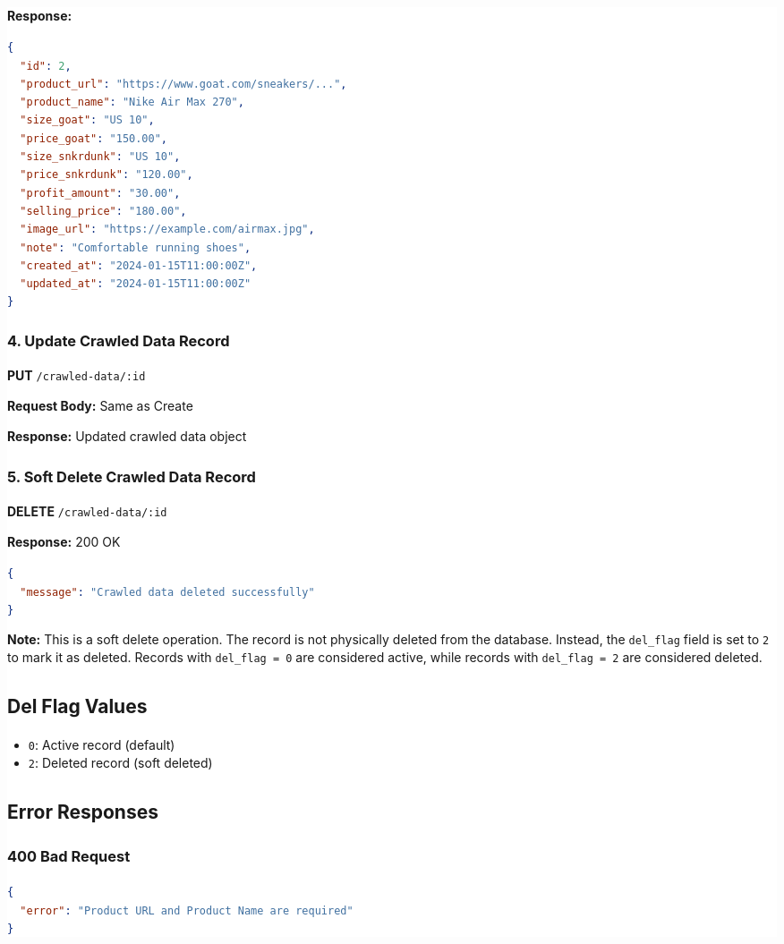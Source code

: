 **Response:**
```json
{
  "id": 2,
  "product_url": "https://www.goat.com/sneakers/...",
  "product_name": "Nike Air Max 270",
  "size_goat": "US 10",
  "price_goat": "150.00",
  "size_snkrdunk": "US 10",
  "price_snkrdunk": "120.00",
  "profit_amount": "30.00",
  "selling_price": "180.00",
  "image_url": "https://example.com/airmax.jpg",
  "note": "Comfortable running shoes",
  "created_at": "2024-01-15T11:00:00Z",
  "updated_at": "2024-01-15T11:00:00Z"
}
```

### 4. Update Crawled Data Record
**PUT** `/crawled-data/:id`

**Request Body:** Same as Create

**Response:** Updated crawled data object

### 5. Soft Delete Crawled Data Record
**DELETE** `/crawled-data/:id`

**Response:** 200 OK
```json
{
  "message": "Crawled data deleted successfully"
}
```

**Note:** This is a soft delete operation. The record is not physically deleted from the database. Instead, the `del_flag` field is set to `2` to mark it as deleted. Records with `del_flag = 0` are considered active, while records with `del_flag = 2` are considered deleted.

## Del Flag Values

- `0`: Active record (default)
- `2`: Deleted record (soft deleted)

## Error Responses

### 400 Bad Request
```json
{
  "error": "Product URL and Product Name are required"
}
```
